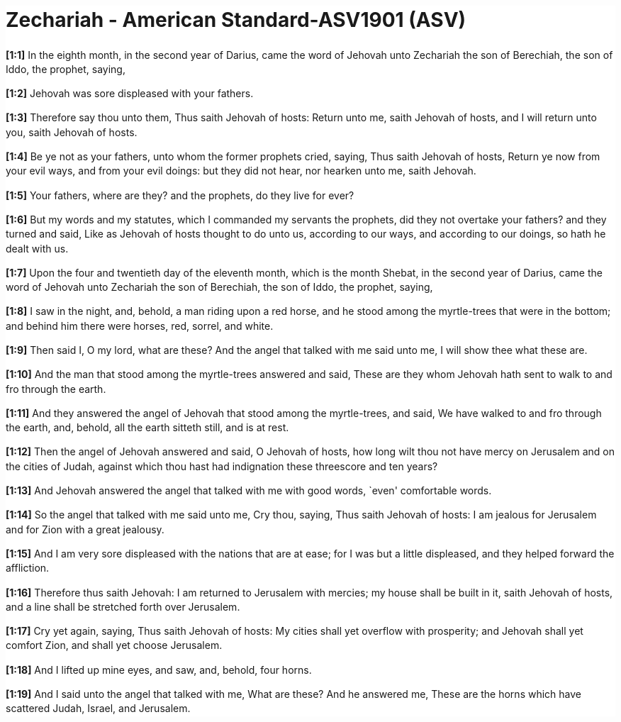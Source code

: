 # Zechariah - American Standard-ASV1901 (ASV)

**[1:1]** In the eighth month, in the second year of Darius, came the word of Jehovah unto Zechariah the son of Berechiah, the son of Iddo, the prophet, saying,

**[1:2]** Jehovah was sore displeased with your fathers.

**[1:3]** Therefore say thou unto them, Thus saith Jehovah of hosts: Return unto me, saith Jehovah of hosts, and I will return unto you, saith Jehovah of hosts.

**[1:4]** Be ye not as your fathers, unto whom the former prophets cried, saying, Thus saith Jehovah of hosts, Return ye now from your evil ways, and from your evil doings: but they did not hear, nor hearken unto me, saith Jehovah.

**[1:5]** Your fathers, where are they? and the prophets, do they live for ever?

**[1:6]** But my words and my statutes, which I commanded my servants the prophets, did they not overtake your fathers? and they turned and said, Like as Jehovah of hosts thought to do unto us, according to our ways, and according to our doings, so hath he dealt with us.

**[1:7]** Upon the four and twentieth day of the eleventh month, which is the month Shebat, in the second year of Darius, came the word of Jehovah unto Zechariah the son of Berechiah, the son of Iddo, the prophet, saying,

**[1:8]** I saw in the night, and, behold, a man riding upon a red horse, and he stood among the myrtle-trees that were in the bottom; and behind him there were horses, red, sorrel, and white.

**[1:9]** Then said I, O my lord, what are these? And the angel that talked with me said unto me, I will show thee what these are.

**[1:10]** And the man that stood among the myrtle-trees answered and said, These are they whom Jehovah hath sent to walk to and fro through the earth.

**[1:11]** And they answered the angel of Jehovah that stood among the myrtle-trees, and said, We have walked to and fro through the earth, and, behold, all the earth sitteth still, and is at rest.

**[1:12]** Then the angel of Jehovah answered and said, O Jehovah of hosts, how long wilt thou not have mercy on Jerusalem and on the cities of Judah, against which thou hast had indignation these threescore and ten years?

**[1:13]** And Jehovah answered the angel that talked with me with good words, \`even' comfortable words.

**[1:14]** So the angel that talked with me said unto me, Cry thou, saying, Thus saith Jehovah of hosts: I am jealous for Jerusalem and for Zion with a great jealousy.

**[1:15]** And I am very sore displeased with the nations that are at ease; for I was but a little displeased, and they helped forward the affliction.

**[1:16]** Therefore thus saith Jehovah: I am returned to Jerusalem with mercies; my house shall be built in it, saith Jehovah of hosts, and a line shall be stretched forth over Jerusalem.

**[1:17]** Cry yet again, saying, Thus saith Jehovah of hosts: My cities shall yet overflow with prosperity; and Jehovah shall yet comfort Zion, and shall yet choose Jerusalem.

**[1:18]** And I lifted up mine eyes, and saw, and, behold, four horns.

**[1:19]** And I said unto the angel that talked with me, What are these? And he answered me, These are the horns which have scattered Judah, Israel, and Jerusalem.
